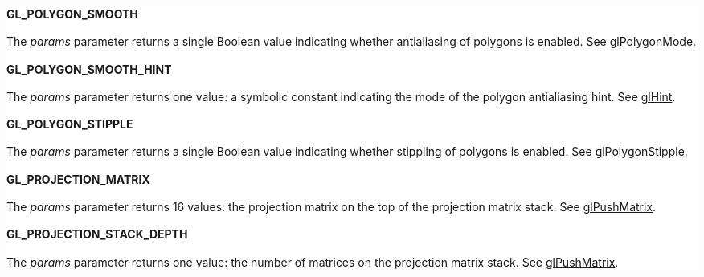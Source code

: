 </td>
</tr>
<tr>
<td width="40%"><a id="GL_POLYGON_SMOOTH"></a><a id="gl_polygon_smooth"></a><dl>
<dt><b>GL_POLYGON_SMOOTH</b></dt>
</dl>
</td>
<td width="60%">
The <i>params</i> parameter returns a single Boolean value indicating whether antialiasing of polygons is enabled. See <a href="https://msdn.microsoft.com/d8781bae-e78c-40fb-9f33-c742c70ebda1">glPolygonMode</a>.

</td>
</tr>
<tr>
<td width="40%"><a id="GL_POLYGON_SMOOTH_HINT"></a><a id="gl_polygon_smooth_hint"></a><dl>
<dt><b>GL_POLYGON_SMOOTH_HINT</b></dt>
</dl>
</td>
<td width="60%">
The <i>params</i> parameter returns one value: a symbolic constant indicating the mode of the polygon antialiasing hint. See <a href="https://msdn.microsoft.com/6d03e107-321a-45ee-9ce7-25fa9cab32d9">glHint</a>.

</td>
</tr>
<tr>
<td width="40%"><a id="GL_POLYGON_STIPPLE"></a><a id="gl_polygon_stipple"></a><dl>
<dt><b>GL_POLYGON_STIPPLE</b></dt>
</dl>
</td>
<td width="60%">
The <i>params</i> parameter returns a single Boolean value indicating whether stippling of polygons is enabled. See <a href="https://msdn.microsoft.com/e066f9cf-36da-4a3b-a34f-2f8a6f5a0ae6">glPolygonStipple</a>.

</td>
</tr>
<tr>
<td width="40%"><a id="GL_PROJECTION_MATRIX"></a><a id="gl_projection_matrix"></a><dl>
<dt><b>GL_PROJECTION_MATRIX</b></dt>
</dl>
</td>
<td width="60%">
The <i>params</i> parameter returns 16 values: the projection matrix on the top of the projection matrix stack. See <a href="https://msdn.microsoft.com/97d8e644-50bb-4130-b6b7-d87df4468e73">glPushMatrix</a>.

</td>
</tr>
<tr>
<td width="40%"><a id="GL_PROJECTION_STACK_DEPTH"></a><a id="gl_projection_stack_depth"></a><dl>
<dt><b>GL_PROJECTION_STACK_DEPTH</b></dt>
</dl>
</td>
<td width="60%">
The <i>params</i> parameter returns one value: the number of matrices on the projection matrix stack. See <a href="https://msdn.microsoft.com/97d8e644-50bb-4130-b6b7-d87df4468e73">glPushMatrix</a>.

